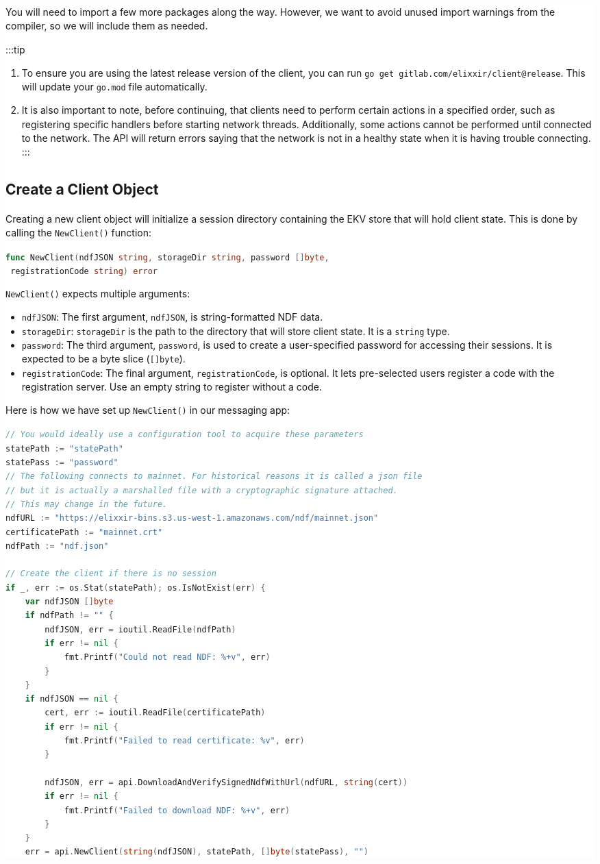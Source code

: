 You will need to import a few more packages along the way. However, we want to avoid unused import warnings from the compiler, so we will include them as needed.

:::tip
1. To ensure you are using the latest release version of the client, you can run `go get gitlab.com/elixxir/client@release`. This will update your `go.mod` file automatically.

2. It is also important to note, before continuing, that clients need to perform certain actions in a specified order, such as registering specific handlers before starting network threads. Additionally, some actions cannot be performed until connected to the network. The API will return errors saying that the network is not in a healthy state when it is having trouble connecting.
:::

## Create a Client Object

Creating a new client object will initialize a session directory containing the EKV store that will hold client state. This is done by calling the `NewClient()` function:

```go
func NewClient(ndfJSON string, storageDir string, password []byte,
 registrationCode string) error
```

`NewClient()` expects multiple arguments:

- `ndfJSON`: The first argument, `ndfJSON`, is string-formatted NDF data.
- `storageDir`: `storageDir` is the path to the directory that will store client state. It is a `string` type.
- `password`: The third argument, `password`, is used to create a user-specified password for accessing their sessions. It is expected to be a byte slice (`[]byte`).
- `registrationCode`: The final argument, `registrationCode`, is optional. It lets pre-selected users register a code with the registration server. Use an empty string to register without a code.

Here is how we have set up `NewClient()` in our messaging app:

```go
// You would ideally use a configuration tool to acquire these parameters
statePath := "statePath"
statePass := "password"
// The following connects to mainnet. For historical reasons it is called a json file
// but it is actually a marshalled file with a cryptographic signature attached.
// This may change in the future.
ndfURL := "https://elixxir-bins.s3.us-west-1.amazonaws.com/ndf/mainnet.json"
certificatePath := "mainnet.crt"
ndfPath := "ndf.json"

// Create the client if there is no session
if _, err := os.Stat(statePath); os.IsNotExist(err) {
	var ndfJSON []byte
	if ndfPath != "" {
		ndfJSON, err = ioutil.ReadFile(ndfPath)
		if err != nil {
			fmt.Printf("Could not read NDF: %+v", err)
		}
	}
	if ndfJSON == nil {
		cert, err := ioutil.ReadFile(certificatePath)
		if err != nil {
			fmt.Printf("Failed to read certificate: %v", err)
		}

		ndfJSON, err = api.DownloadAndVerifySignedNdfWithUrl(ndfURL, string(cert))
		if err != nil {
			fmt.Printf("Failed to download NDF: %+v", err)
		}
	}
	err = api.NewClient(string(ndfJSON), statePath, []byte(statePass), "")
```